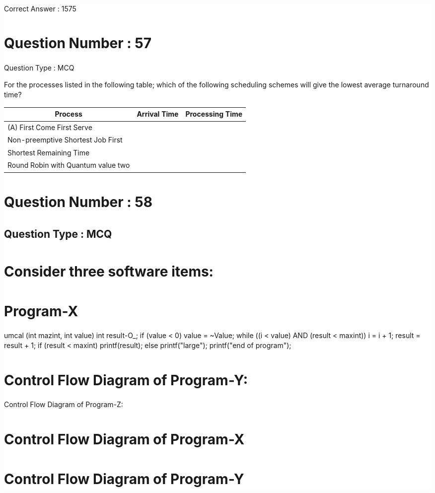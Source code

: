 Correct Answer : 1575

# Question Number : 57

Question Type : MCQ

For the processes listed in the following table; which of the following scheduling schemes will give the lowest average turnaround time?

|Process|Arrival Time|Processing Time|
|---|---|---|
|(A) First Come First Serve| | |
|Non-preemptive Shortest Job First| | |
|Shortest Remaining Time| | |
|Round Robin with Quantum value two| | |

# Question Number : 58

Question Type : MCQ
---
# Consider three software items:

# Program-X

umcal (int mazint, int value)
int result-O_;
if (value < 0)
value = ~Value;
while ((i < value) AND (result < maxint))
i = i + 1;
result = result + 1;
if (result < maxint)
printf(result);
else
printf("large");
printf("end of program");

# Control Flow Diagram of Program-Y:

Control Flow Diagram of Program-Z:

# Control Flow Diagram of Program-X

# Control Flow Diagram of Program-Y
